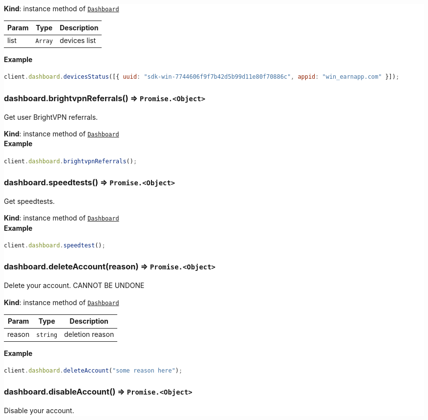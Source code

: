 **Kind**: instance method of [<code>Dashboard</code>](#Dashboard)  

| Param | Type | Description |
| --- | --- | --- |
| list | <code>Array</code> | devices list |

**Example**  
```js
client.dashboard.devicesStatus([{ uuid: "sdk-win-7744606f9f7b42d5b99d11e80f70886c", appid: "win_earnapp.com" }]);
```
<a name="Dashboard+brightvpnReferrals"></a>

### dashboard.brightvpnReferrals() ⇒ <code>Promise.&lt;Object&gt;</code>
Get user BrightVPN referrals.

**Kind**: instance method of [<code>Dashboard</code>](#Dashboard)  
**Example**  
```js
client.dashboard.brightvpnReferrals();
```
<a name="Dashboard+speedtests"></a>

### dashboard.speedtests() ⇒ <code>Promise.&lt;Object&gt;</code>
Get speedtests.

**Kind**: instance method of [<code>Dashboard</code>](#Dashboard)  
**Example**  
```js
client.dashboard.speedtest();
```
<a name="Dashboard+deleteAccount"></a>

### dashboard.deleteAccount(reason) ⇒ <code>Promise.&lt;Object&gt;</code>
Delete your account.
CANNOT BE UNDONE

**Kind**: instance method of [<code>Dashboard</code>](#Dashboard)  

| Param | Type | Description |
| --- | --- | --- |
| reason | <code>string</code> | deletion reason |

**Example**  
```js
client.dashboard.deleteAccount("some reason here");
```
<a name="Dashboard+disableAccount"></a>

### dashboard.disableAccount() ⇒ <code>Promise.&lt;Object&gt;</code>
Disable your account.
